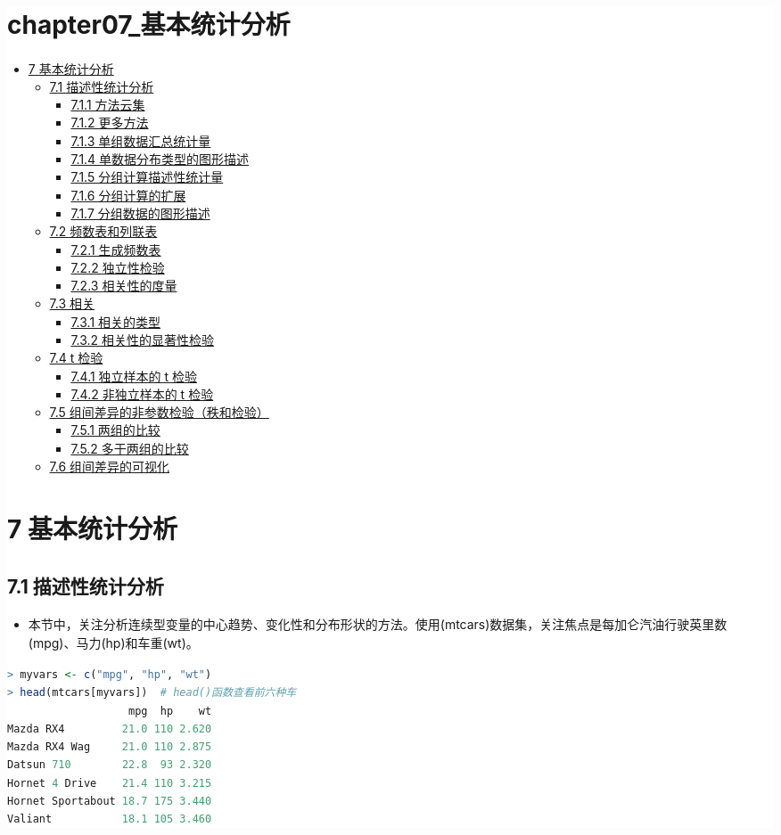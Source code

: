 chapter07_基本统计分析
================

- <a href="#7-基本统计分析" id="toc-7-基本统计分析">7 基本统计分析</a>
  - <a href="#71-描述性统计分析" id="toc-71-描述性统计分析">7.1
    描述性统计分析</a>
    - <a href="#711-方法云集" id="toc-711-方法云集">7.1.1 方法云集</a>
    - <a href="#712-更多方法" id="toc-712-更多方法">7.1.2 更多方法</a>
    - <a href="#713-单组数据汇总统计量" id="toc-713-单组数据汇总统计量">7.1.3
      单组数据汇总统计量</a>
    - <a href="#714-单数据分布类型的图形描述"
      id="toc-714-单数据分布类型的图形描述">7.1.4 单数据分布类型的图形描述</a>
    - <a href="#715-分组计算描述性统计量"
      id="toc-715-分组计算描述性统计量">7.1.5 分组计算描述性统计量</a>
    - <a href="#716-分组计算的扩展" id="toc-716-分组计算的扩展">7.1.6
      分组计算的扩展</a>
    - <a href="#717-分组数据的图形描述" id="toc-717-分组数据的图形描述">7.1.7
      分组数据的图形描述</a>
  - <a href="#72-频数表和列联表" id="toc-72-频数表和列联表">7.2
    频数表和列联表</a>
    - <a href="#721-生成频数表" id="toc-721-生成频数表">7.2.1 生成频数表</a>
    - <a href="#722-独立性检验" id="toc-722-独立性检验">7.2.2 独立性检验</a>
    - <a href="#723-相关性的度量" id="toc-723-相关性的度量">7.2.3
      相关性的度量</a>
  - <a href="#73-相关" id="toc-73-相关">7.3 相关</a>
    - <a href="#731-相关的类型" id="toc-731-相关的类型">7.3.1 相关的类型</a>
    - <a href="#732-相关性的显著性检验" id="toc-732-相关性的显著性检验">7.3.2
      相关性的显著性检验</a>
  - <a href="#74-t-检验" id="toc-74-t-检验">7.4 t 检验</a>
    - <a href="#741-独立样本的-t-检验" id="toc-741-独立样本的-t-检验">7.4.1
      独立样本的 t 检验</a>
    - <a href="#742-非独立样本的-t-检验"
      id="toc-742-非独立样本的-t-检验">7.4.2 非独立样本的 t 检验</a>
  - <a href="#75-组间差异的非参数检验秩和检验"
    id="toc-75-组间差异的非参数检验秩和检验">7.5
    组间差异的非参数检验（秩和检验）</a>
    - <a href="#751-两组的比较" id="toc-751-两组的比较">7.5.1 两组的比较</a>
    - <a href="#752-多于两组的比较" id="toc-752-多于两组的比较">7.5.2
      多于两组的比较</a>
  - <a href="#76-组间差异的可视化" id="toc-76-组间差异的可视化">7.6
    组间差异的可视化</a>

# 7 基本统计分析

## 7.1 描述性统计分析

- 本节中，关注分析连续型变量的中心趋势、变化性和分布形状的方法。使用(mtcars)数据集，关注焦点是每加仑汽油行驶英里数(mpg)、马力(hp)和车重(wt)。

``` r
> myvars <- c("mpg", "hp", "wt")  
> head(mtcars[myvars])  # head()函数查看前六种车
                   mpg  hp    wt
Mazda RX4         21.0 110 2.620
Mazda RX4 Wag     21.0 110 2.875
Datsun 710        22.8  93 2.320
Hornet 4 Drive    21.4 110 3.215
Hornet Sportabout 18.7 175 3.440
Valiant           18.1 105 3.460
```
